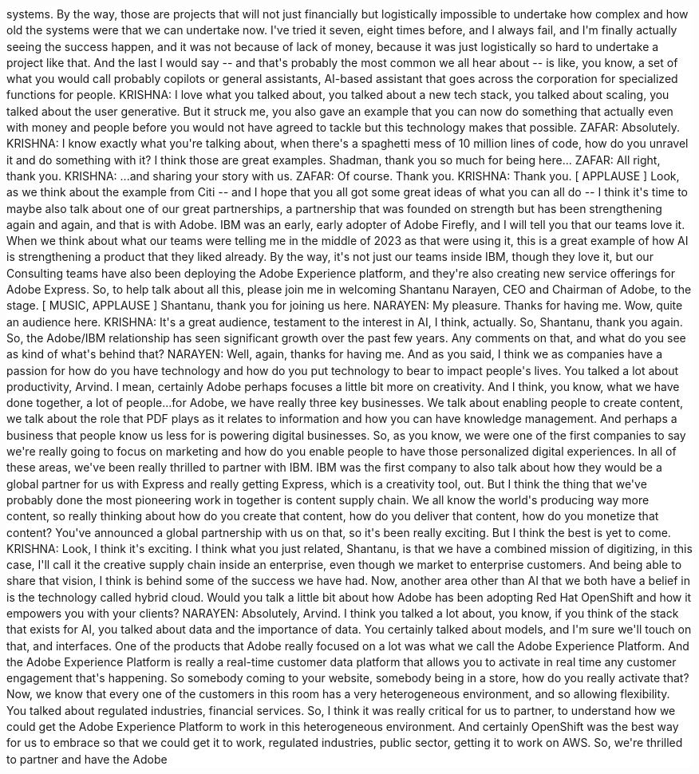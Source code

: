 systems. By the way, those are projects that will not just financially but logistically impossible to undertake how complex and how old the systems were that we can undertake now. I've tried it seven, eight times before, and I always fail, and I'm finally actually seeing the success happen, and it was not because of lack of money, because it was just logistically so hard to undertake a project like that. And the last I would say -- and that's probably the most common we all hear about -- is like, you know, a set of what you would call probably copilots or general assistants, AI-based assistant that goes across the corporation for specialized functions for people. KRISHNA: I love what you talked about, you talked about a new tech stack, you talked about scaling, you talked about the user generative. But it struck me, you also gave an example that you can now do something that actually even with money and people before you would not have agreed to tackle but this technology makes that possible. ZAFAR: Absolutely. KRISHNA: I know exactly what you're talking about, when there's a spaghetti mess of 10 million lines of code, how do you unravel it and do something with it? I think those are great examples. Shadman, thank you so much for being here... ZAFAR: All right, thank you. KRISHNA: ...and sharing your story with us. ZAFAR: Of course. Thank you. KRISHNA: Thank you. [ APPLAUSE ] Look, as we think about the example from Citi -- and I hope that you all got some great ideas of what you can all do -- I think it's time to maybe also talk about one of our great partnerships, a partnership that was founded on strength but has been strengthening again and again, and that is with Adobe. IBM was an early, early adopter of Adobe Firefly, and I will tell you that our teams love it. When we think about what our teams were telling me in the middle of 2023 as that were using it, this is a great example of how AI is strengthening a product that they liked already. By the way, it's not just our teams inside IBM, though they love it, but our Consulting teams have also been deploying the Adobe Experience platform, and they're also creating new service offerings for Adobe Express. So, to help talk about all this, please join me in welcoming Shantanu Narayen, CEO and Chairman of Adobe, to the stage. [ MUSIC, APPLAUSE ] Shantanu, thank you for joining us here. NARAYEN: My pleasure. Thanks for having me. Wow, quite an audience here. KRISHNA: It's a great audience, testament to the interest in AI, I think, actually. So, Shantanu, thank you again. So, the Adobe/IBM relationship has seen significant growth over the past few years. Any comments on that, and what do you see as kind of what's behind that? NARAYEN: Well, again, thanks for having me. And as you said, I think we as companies have a passion for how do you have technology and how do you put technology to bear to impact people's lives. You talked a lot about productivity, Arvind. I mean, certainly Adobe perhaps focuses a little bit more on creativity. And I think, you know, what we have done together, a lot of people...for Adobe, we have really three key businesses. We talk about enabling people to create content, we talk about the role that PDF plays as it relates to information and how you can have knowledge management. And perhaps a business that people know us less for is powering digital businesses. So, as you know, we were one of the first companies to say we're really going to focus on marketing and how do you enable people to have those personalized digital experiences. In all of these areas, we've been really thrilled to partner with IBM. IBM was the first company to also talk about how they would be a global partner for us with Express and really getting Express, which is a creativity tool, out. But I think the thing that we've probably done the most pioneering work in together is content supply chain. We all know the world's producing way more content, so really thinking about how do you create that content, how do you deliver that content, how do you monetize that content? You've announced a global partnership with us on that, so it's been really exciting. But I think the best is yet to come. KRISHNA: Look, I think it's exciting. I think what you just related, Shantanu, is that we have a combined mission of digitizing, in this case, I'll call it the creative supply chain inside an enterprise, even though we market to enterprise customers. And being able to share that vision, I think is behind some of the success we have had. Now, another area other than AI that we both have a belief in is the technology called hybrid cloud. Would you talk a little bit about how Adobe has been adopting Red Hat OpenShift and how it empowers you with your clients? NARAYEN: Absolutely, Arvind. I think you talked a lot about, you know, if you think of the stack that exists for AI, you talked about data and the importance of data. You certainly talked about models, and I'm sure we'll touch on that, and interfaces. One of the products that Adobe really focused on a lot was what we call the Adobe Experience Platform. And the Adobe Experience Platform is really a real-time customer data platform that allows you to activate in real time any customer engagement that's happening. So somebody coming to your website, somebody being in a store, how do you really activate that? Now, we know that every one of the customers in this room has a very heterogeneous environment, and so allowing flexibility. You talked about regulated industries, financial services. So, I think it was really critical for us to partner, to understand how we could get the Adobe Experience Platform to work in this heterogeneous environment. And certainly OpenShift was the best way for us to embrace so that we could get it to work, regulated industries, public sector, getting it to work on AWS. So, we're thrilled to partner and have the Adobe